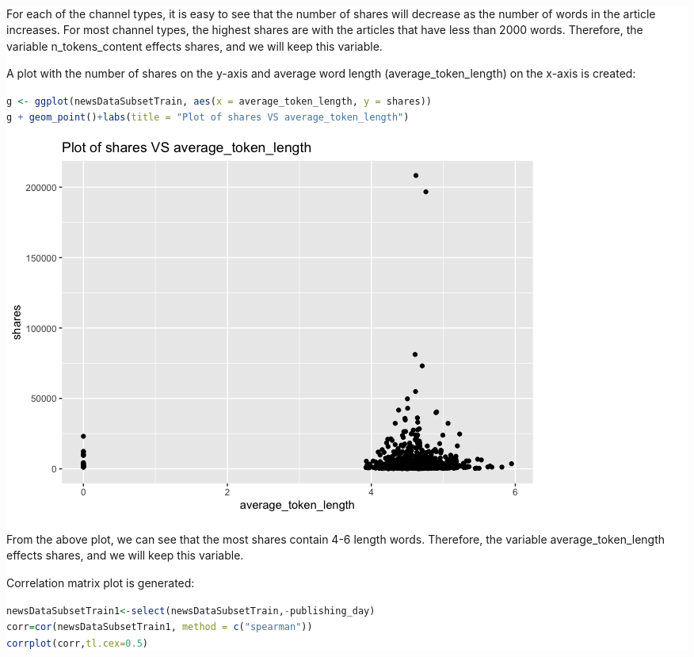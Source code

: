 For each of the channel types, it is easy to see that the number of
shares will decrease as the number of words in the article increases.
For most channel types, the highest shares are with the articles that
have less than 2000 words. Therefore, the variable n\_tokens\_content
effects shares, and we will keep this variable.

A plot with the number of shares on the y-axis and average word length
(average\_token\_length) on the x-axis is created:

``` r
g <- ggplot(newsDataSubsetTrain, aes(x = average_token_length, y = shares))
g + geom_point()+labs(title = "Plot of shares VS average_token_length")
```

![](lifestyle_files/figure-gfm/unnamed-chunk-18-1.png)

From the above plot, we can see that the most shares contain 4-6 length
words. Therefore, the variable average\_token\_length effects shares,
and we will keep this variable.

Correlation matrix plot is generated:

``` r
newsDataSubsetTrain1<-select(newsDataSubsetTrain,-publishing_day)
corr=cor(newsDataSubsetTrain1, method = c("spearman"))
corrplot(corr,tl.cex=0.5)
```
